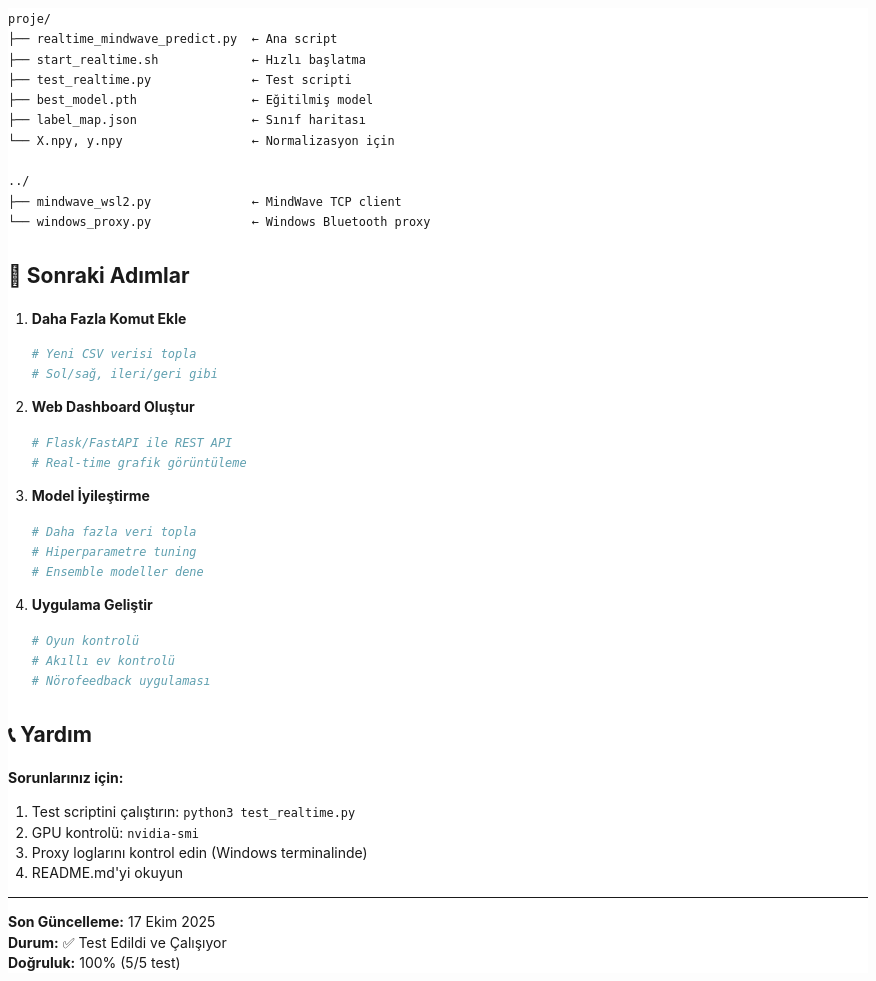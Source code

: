 ```
proje/
├── realtime_mindwave_predict.py  ← Ana script
├── start_realtime.sh             ← Hızlı başlatma
├── test_realtime.py              ← Test scripti
├── best_model.pth                ← Eğitilmiş model
├── label_map.json                ← Sınıf haritası
└── X.npy, y.npy                  ← Normalizasyon için

../
├── mindwave_wsl2.py              ← MindWave TCP client
└── windows_proxy.py              ← Windows Bluetooth proxy
```

## 🚦 Sonraki Adımlar

1. **Daha Fazla Komut Ekle**
   ```bash
   # Yeni CSV verisi topla
   # Sol/sağ, ileri/geri gibi
   ```

2. **Web Dashboard Oluştur**
   ```bash
   # Flask/FastAPI ile REST API
   # Real-time grafik görüntüleme
   ```

3. **Model İyileştirme**
   ```bash
   # Daha fazla veri topla
   # Hiperparametre tuning
   # Ensemble modeller dene
   ```

4. **Uygulama Geliştir**
   ```bash
   # Oyun kontrolü
   # Akıllı ev kontrolü
   # Nörofeedback uygulaması
   ```

## 📞 Yardım

**Sorunlarınız için:**
1. Test scriptini çalıştırın: `python3 test_realtime.py`
2. GPU kontrolü: `nvidia-smi`
3. Proxy loglarını kontrol edin (Windows terminalinde)
4. README.md'yi okuyun

---

**Son Güncelleme:** 17 Ekim 2025  
**Durum:** ✅ Test Edildi ve Çalışıyor  
**Doğruluk:** 100% (5/5 test)
